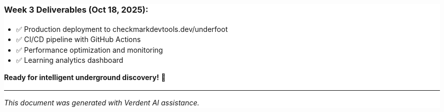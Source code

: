 ### Week 3 Deliverables (Oct 18, 2025):

- ✅ Production deployment to checkmarkdevtools.dev/underfoot
- ✅ CI/CD pipeline with GitHub Actions
- ✅ Performance optimization and monitoring
- ✅ Learning analytics dashboard

**Ready for intelligent underground discovery!** 🚀

---

*This document was generated with Verdent AI assistance.*

